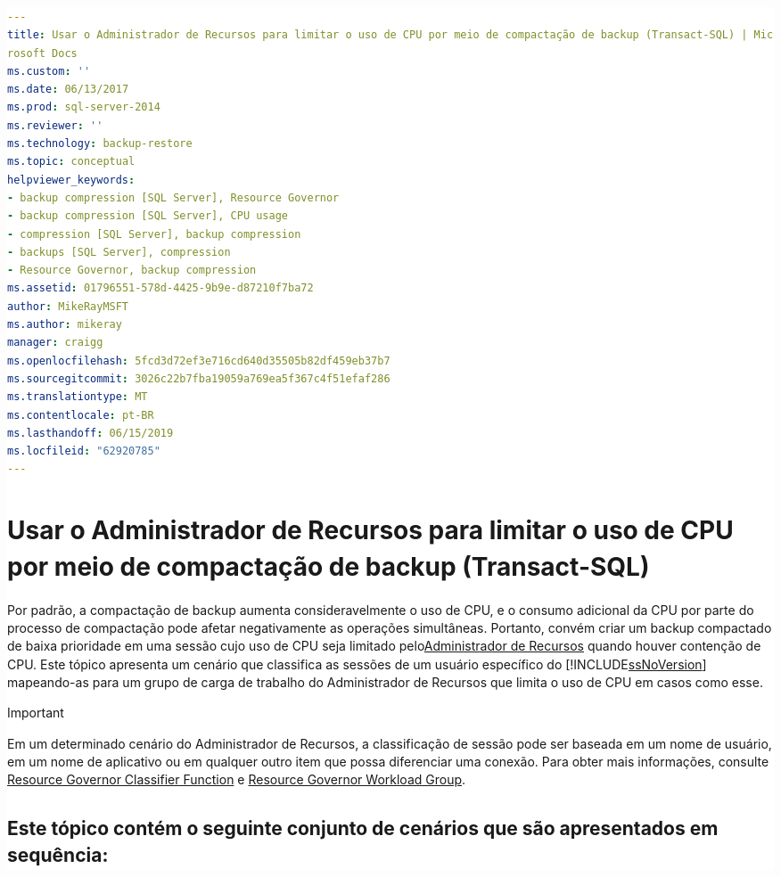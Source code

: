 ```yaml
---
title: Usar o Administrador de Recursos para limitar o uso de CPU por meio de compactação de backup (Transact-SQL) | Microsoft Docs
ms.custom: ''
ms.date: 06/13/2017
ms.prod: sql-server-2014
ms.reviewer: ''
ms.technology: backup-restore
ms.topic: conceptual
helpviewer_keywords:
- backup compression [SQL Server], Resource Governor
- backup compression [SQL Server], CPU usage
- compression [SQL Server], backup compression
- backups [SQL Server], compression
- Resource Governor, backup compression
ms.assetid: 01796551-578d-4425-9b9e-d87210f7ba72
author: MikeRayMSFT
ms.author: mikeray
manager: craigg
ms.openlocfilehash: 5fcd3d72ef3e716cd640d35505b82df459eb37b7
ms.sourcegitcommit: 3026c22b7fba19059a769ea5f367c4f51efaf286
ms.translationtype: MT
ms.contentlocale: pt-BR
ms.lasthandoff: 06/15/2019
ms.locfileid: "62920785"
---
```

# <a name="use-resource-governor-to-limit-cpu-usage-by-backup-compression-transact-sql"></a>Usar o Administrador de Recursos para limitar o uso de CPU por meio de compactação de backup (Transact-SQL)
  Por padrão, a compactação de backup aumenta consideravelmente o uso de CPU, e o consumo adicional da CPU por parte do processo de compactação pode afetar negativamente as operações simultâneas. Portanto, convém criar um backup compactado de baixa prioridade em uma sessão cujo uso de CPU seja limitado pelo[Administrador de Recursos](../resource-governor/resource-governor.md) quando houver contenção de CPU. Este tópico apresenta um cenário que classifica as sessões de um usuário específico do [!INCLUDE[ssNoVersion](../../includes/ssnoversion-md.md)] mapeando-as para um grupo de carga de trabalho do Administrador de Recursos que limita o uso de CPU em casos como esse.  
  
> [!IMPORTANT]  
>  Em um determinado cenário do Administrador de Recursos, a classificação de sessão pode ser baseada em um nome de usuário, em um nome de aplicativo ou em qualquer outro item que possa diferenciar uma conexão. Para obter mais informações, consulte [Resource Governor Classifier Function](../resource-governor/resource-governor-classifier-function.md) e [Resource Governor Workload Group](../resource-governor/resource-governor-workload-group.md).  
  
##  <a name="Top"></a> Este tópico contém o seguinte conjunto de cenários que são apresentados em sequência:  
  